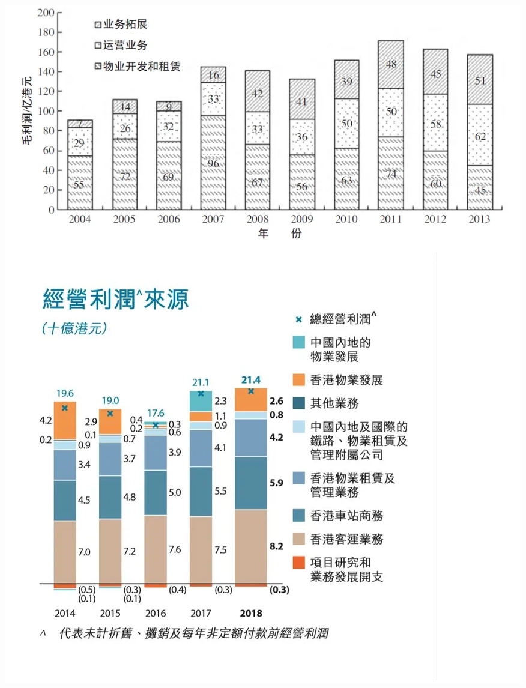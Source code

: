 ![](/images/btnews/btnews/0201_0300/0299/image11.webp)

![](/images/btnews/btnews/0201_0300/0299/image12.webp)
